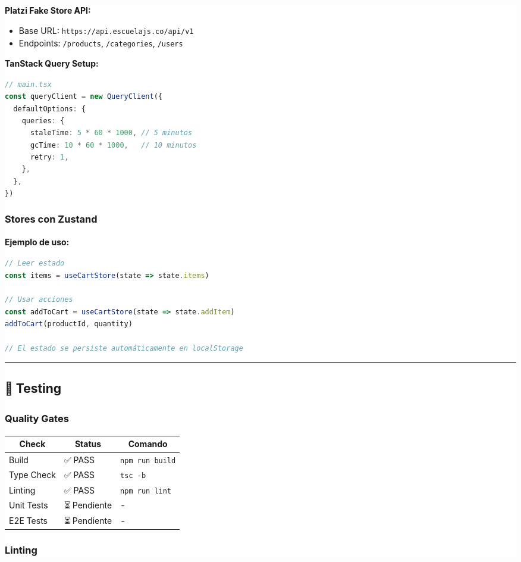 **Platzi Fake Store API:**
- Base URL: `https://api.escuelajs.co/api/v1`
- Endpoints: `/products`, `/categories`, `/users`

**TanStack Query Setup:**

```typescript
// main.tsx
const queryClient = new QueryClient({
  defaultOptions: {
    queries: {
      staleTime: 5 * 60 * 1000, // 5 minutos
      gcTime: 10 * 60 * 1000,   // 10 minutos
      retry: 1,
    },
  },
})
```

### Stores con Zustand

**Ejemplo de uso:**

```typescript
// Leer estado
const items = useCartStore(state => state.items)

// Usar acciones
const addToCart = useCartStore(state => state.addItem)
addToCart(productId, quantity)

// El estado se persiste automáticamente en localStorage
```

---

## 🧪 Testing

### Quality Gates

| Check | Status | Comando |
|-------|--------|---------|
| Build | ✅ PASS | `npm run build` |
| Type Check | ✅ PASS | `tsc -b` |
| Linting | ✅ PASS | `npm run lint` |
| Unit Tests | ⏳ Pendiente | - |
| E2E Tests | ⏳ Pendiente | - |

### Linting
